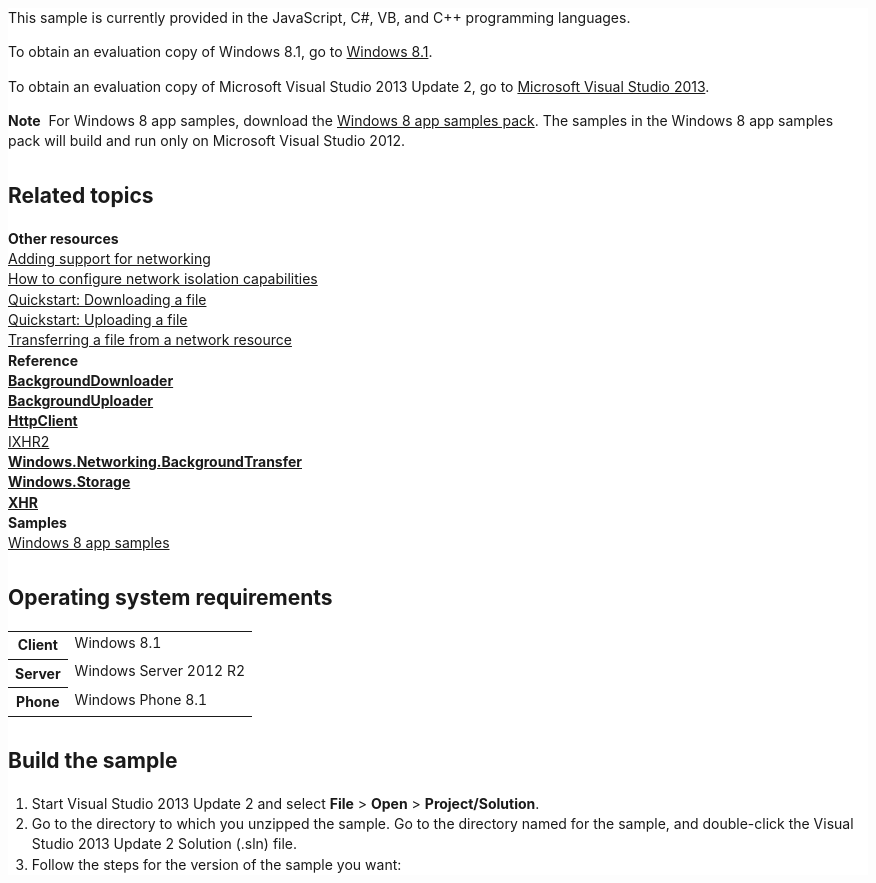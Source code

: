 <p>This sample is currently provided in the JavaScript, C#, VB, and C&#43;&#43; programming languages.</p>
<p>To obtain an evaluation copy of Windows&nbsp;8.1, go to <a href="http://go.microsoft.com/fwlink/p/?linkid=301696">
Windows&nbsp;8.1</a>.</p>
<p>To obtain an evaluation copy of Microsoft Visual Studio&nbsp;2013 Update&nbsp;2, go to <a href="http://go.microsoft.com/fwlink/p/?linkid=301697">
Microsoft Visual Studio&nbsp;2013</a>.</p>
<p></p>
<p class="note"><b>Note</b>&nbsp;&nbsp;For Windows&nbsp;8 app samples, download the <a href="http://go.microsoft.com/fwlink/p/?LinkId=301698">
Windows&nbsp;8 app samples pack</a>. The samples in the Windows&nbsp;8 app samples pack will build and run only on Microsoft Visual Studio&nbsp;2012.</p>
<p></p>
<h2><a id="related_topics"></a>Related topics</h2>
<dl><dt><b>Other resources</b> </dt><dt><a href="http://msdn.microsoft.com/library/windows/apps/hh452752">Adding support for networking</a>
</dt><dt><a href="http://msdn.microsoft.com/library/windows/apps/hh770532">How to configure network isolation capabilities</a>
</dt><dt><a href="http://msdn.microsoft.com/library/windows/apps/hh700370">Quickstart: Downloading a file</a>
</dt><dt><a href="http://msdn.microsoft.com/library/windows/apps/hh700372">Quickstart: Uploading a file</a>
</dt><dt><a href="http://msdn.microsoft.com/library/windows/apps/hh761434">Transferring a file from a network resource</a>
</dt><dt><b>Reference</b> </dt><dt><a href="http://msdn.microsoft.com/library/windows/apps/br207126"><b>BackgroundDownloader</b></a>
</dt><dt><a href="http://msdn.microsoft.com/library/windows/apps/br207140"><b>BackgroundUploader</b></a>
</dt><dt><a href="http://msdn.microsoft.com/library/windows/apps/dn298639"><b>HttpClient</b></a>
</dt><dt><a href="http://msdn.microsoft.com/library/windows/apps/hh770550">IXHR2</a> </dt><dt><a href="http://msdn.microsoft.com/library/windows/apps/br207242"><b>Windows.Networking.BackgroundTransfer</b></a>
</dt><dt><a href="http://msdn.microsoft.com/library/windows/apps/br227346"><b>Windows.Storage</b></a>
</dt><dt><a href="http://msdn.microsoft.com/library/windows/apps/br229787"><b>XHR</b></a>
</dt><dt><b>Samples</b> </dt><dt><a href="http://go.microsoft.com/fwlink/p/?LinkID=227694">Windows 8 app samples</a>
</dt></dl>
<h2>Operating system requirements</h2>
<table>
<tbody>
<tr>
<th>Client</th>
<td><dt>Windows&nbsp;8.1 </dt></td>
</tr>
<tr>
<th>Server</th>
<td><dt>Windows Server&nbsp;2012&nbsp;R2 </dt></td>
</tr>
<tr>
<th>Phone</th>
<td><dt>Windows Phone 8.1 </dt></td>
</tr>
</tbody>
</table>
<h2>Build the sample</h2>
<ol>
<li>Start Visual Studio&nbsp;2013 Update&nbsp;2 and select <b>File</b> &gt; <b>Open</b> &gt;
<b>Project/Solution</b>. </li><li>Go to the directory to which you unzipped the sample. Go to the directory named for the sample, and double-click the Visual Studio&nbsp;2013 Update&nbsp;2 Solution (.sln) file.
</li><li>Follow the steps for the version of the sample you want:
<ul>